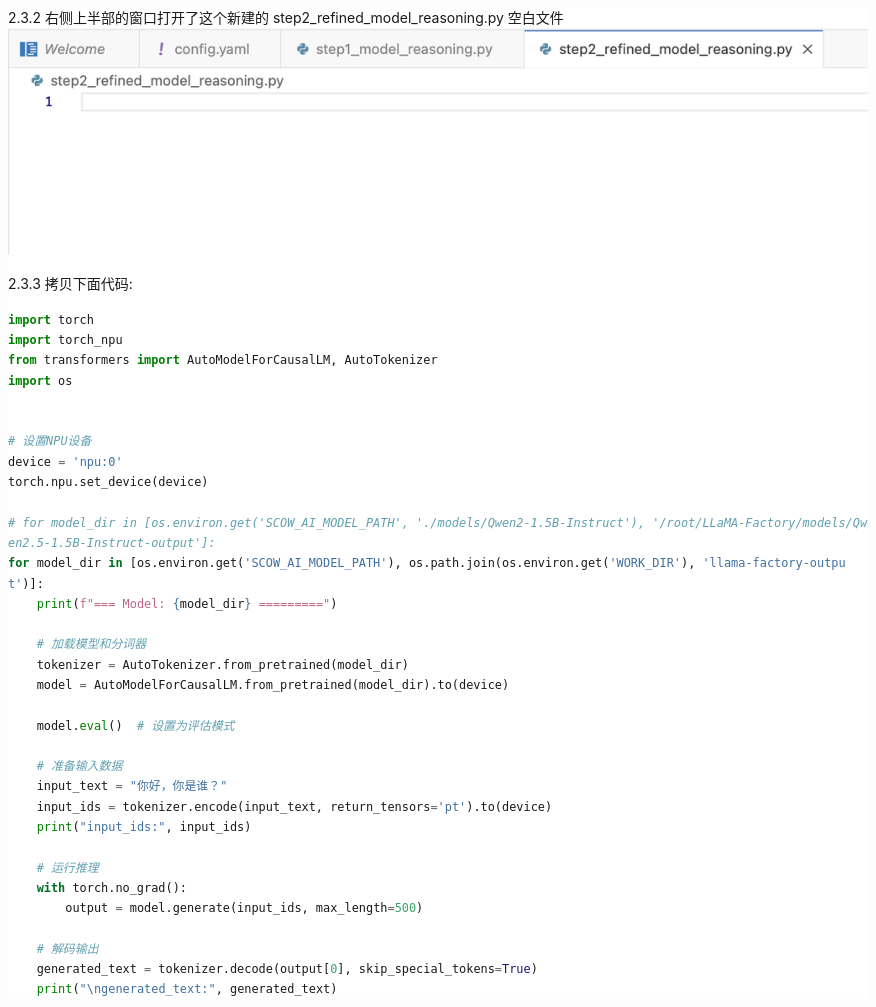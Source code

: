 2.3.2 右侧上半部的窗口打开了这个新建的 step2_refined_model_reasoning.py 空白文件
![alt text](../tutorial_scow_for_ai.assets/2.3.2-blank-step2-py.png)

2.3.3 拷贝下面代码:
```python
import torch
import torch_npu
from transformers import AutoModelForCausalLM, AutoTokenizer
import os


# 设置NPU设备
device = 'npu:0'
torch.npu.set_device(device)

# for model_dir in [os.environ.get('SCOW_AI_MODEL_PATH', './models/Qwen2-1.5B-Instruct'), '/root/LLaMA-Factory/models/Qwen2.5-1.5B-Instruct-output']:
for model_dir in [os.environ.get('SCOW_AI_MODEL_PATH'), os.path.join(os.environ.get('WORK_DIR'), 'llama-factory-output')]:
    print(f"=== Model: {model_dir} =========")

    # 加载模型和分词器
    tokenizer = AutoTokenizer.from_pretrained(model_dir)
    model = AutoModelForCausalLM.from_pretrained(model_dir).to(device)

    model.eval()  # 设置为评估模式

    # 准备输入数据
    input_text = "你好，你是谁？"
    input_ids = tokenizer.encode(input_text, return_tensors='pt').to(device)
    print("input_ids:", input_ids)

    # 运行推理
    with torch.no_grad():
        output = model.generate(input_ids, max_length=500)

    # 解码输出
    generated_text = tokenizer.decode(output[0], skip_special_tokens=True)
    print("\ngenerated_text:", generated_text)
```

